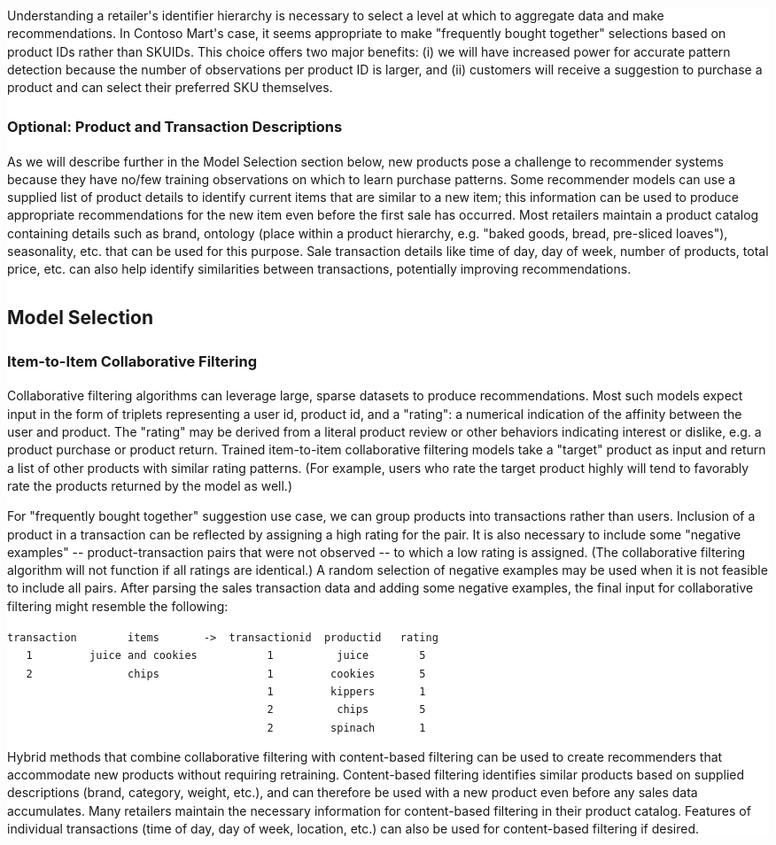 Understanding a retailer's identifier hierarchy is necessary to select a level at which to aggregate data and make recommendations. In Contoso Mart's case, it seems appropriate to make "frequently bought together" selections based on product IDs rather than SKUIDs. This choice offers two major benefits: (i) we will have increased power for accurate pattern detection because the number of observations per product ID is larger, and (ii) customers will receive a suggestion to purchase a product and can select their preferred SKU themselves.

### Optional: Product and Transaction Descriptions <a name="optional"></a>

As we will describe further in the Model Selection section below, new products pose a challenge to recommender systems because they have no/few training observations on which to learn purchase patterns. Some recommender models can use a supplied list of product details to identify current items that are similar to a new item; this information can be used to produce appropriate recommendations for the new item even before the first sale has occurred. Most retailers maintain a product catalog containing details such as brand, ontology (place within a product hierarchy, e.g. "baked goods, bread, pre-sliced loaves"), seasonality, etc. that can be used for this purpose. Sale transaction details like time of day, day of week, number of products, total price, etc. can also help identify similarities between transactions, potentially improving recommendations.

## Model Selection <a name="modelselection"></a>

### Item-to-Item Collaborative Filtering <a name="itemitem"></a>

Collaborative filtering algorithms can leverage large, sparse datasets to produce recommendations. Most such models expect input in the form of triplets representing a user id, product id, and a "rating": a numerical indication of the affinity between the user and product. The "rating" may be derived from a literal product review or other behaviors indicating interest or dislike, e.g. a product purchase or product return. Trained item-to-item collaborative filtering models take a "target" product as input and return a list of other products with similar rating patterns. (For example, users who rate the target product highly will tend to favorably rate the products returned by the model as well.)

For "frequently bought together" suggestion use case, we can group products into transactions rather than users. Inclusion of a product in a transaction can be reflected by assigning a high rating for the pair. It is also necessary to include some "negative examples" -- product-transaction pairs that were not observed -- to which a low rating is assigned. (The collaborative filtering algorithm will not function if all ratings are identical.) A random selection of negative examples may be used when it is not feasible to include all pairs. After parsing the sales transaction data and adding some negative examples, the final input for collaborative filtering might resemble the following:

```
transaction        items       ->  transactionid  productid   rating
   1         juice and cookies           1          juice        5
   2               chips                 1         cookies       5
                                         1         kippers       1
                                         2          chips        5
                                         2         spinach       1
```
Hybrid methods that combine collaborative filtering with content-based filtering can be used to create recommenders that accommodate new products without requiring retraining. Content-based filtering identifies similar products based on supplied descriptions (brand, category, weight, etc.), and can therefore be used with a new product even before any sales data accumulates. Many retailers maintain the necessary information for content-based filtering in their product catalog. Features of individual transactions (time of day, day of week, location, etc.) can also be used for content-based filtering if desired.
